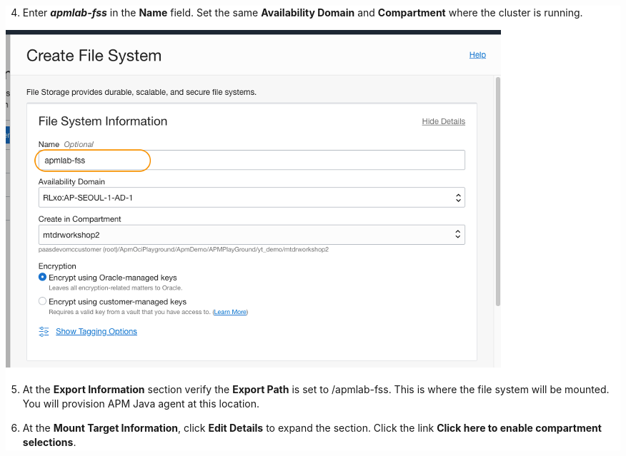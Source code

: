 4.	Enter ***apmlab-fss*** in the **Name** field. Set the same **Availability Domain** and **Compartment** where the cluster is running.  

   ![Oracle Cloud console, file systems](images/3-1-4-filesystem.png " ")

5.	At the **Export Information** section verify the **Export Path** is set to /apmlab-fss. This is where the file system will be mounted. You will provision APM Java agent at this location.

6.	At the **Mount Target Information**, click **Edit Details** to expand the section. Click the link **Click here to enable compartment selections**.
